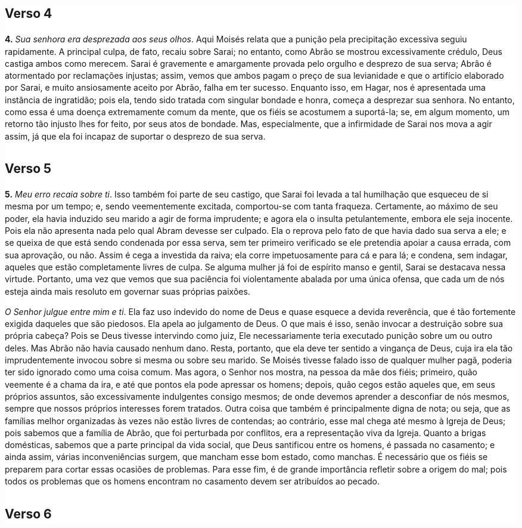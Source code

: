 ## Verso 4
 **4.**  _Sua senhora era desprezada aos seus olhos_. Aqui Moisés relata que a punição pela precipitação excessiva seguiu rapidamente. A principal culpa, de fato, recaiu sobre Sarai; no entanto, como Abrão se mostrou excessivamente crédulo, Deus castiga ambos como merecem. Sarai é gravemente e amargamente provada pelo orgulho e desprezo de sua serva; Abrão é atormentado por reclamações injustas; assim, vemos que ambos pagam o preço de sua levianidade e que o artifício elaborado por Sarai, e muito ansiosamente aceito por Abrão, falha em ter sucesso. Enquanto isso, em Hagar, nos é apresentada uma instância de ingratidão; pois ela, tendo sido tratada com singular bondade e honra, começa a desprezar sua senhora. No entanto, como essa é uma doença extremamente comum da mente, que os fiéis se acostumem a suportá-la; se, em algum momento, um retorno tão injusto lhes for feito, por seus atos de bondade. Mas, especialmente, que a infirmidade de Sarai nos mova a agir assim, já que ela foi incapaz de suportar o desprezo de sua serva.

## Verso 5
 **5.**  _Meu erro recaia sobre ti_. Isso também foi parte de seu castigo, que Sarai foi levada a tal humilhação que esqueceu de si mesma por um tempo; e, sendo veementemente excitada, comportou-se com tanta fraqueza. Certamente, ao máximo de seu poder, ela havia induzido seu marido a agir de forma imprudente; e agora ela o insulta petulantemente, embora ele seja inocente. Pois ela não apresenta nada pelo qual Abram devesse ser culpado. Ela o reprova pelo fato de que havia dado sua serva a ele; e se queixa de que está sendo condenada por essa serva, sem ter primeiro verificado se ele pretendia apoiar a causa errada, com sua aprovação, ou não. Assim é cega a investida da raiva; ela corre impetuosamente para cá e para lá; e condena, sem indagar, aqueles que estão completamente livres de culpa. Se alguma mulher já foi de espírito manso e gentil, Sarai se destacava nessa virtude. Portanto, uma vez que vemos que sua paciência foi violentamente abalada por uma única ofensa, que cada um de nós esteja ainda mais resoluto em governar suas próprias paixões.


 _O Senhor julgue entre mim e ti_. Ela faz uso indevido do nome de Deus e quase esquece a devida reverência, que é tão fortemente exigida daqueles que são piedosos. Ela apela ao julgamento de Deus. O que mais é isso, senão invocar a destruição sobre sua própria cabeça? Pois se Deus tivesse intervindo como juiz, Ele necessariamente teria executado punição sobre um ou outro deles. Mas Abrão não havia causado nenhum dano. Resta, portanto, que ela deve ter sentido a vingança de Deus, cuja ira ela tão imprudentemente invocou sobre si mesma ou sobre seu marido. Se Moisés tivesse falado isso de qualquer mulher pagã, poderia ter sido ignorado como uma coisa comum. Mas agora, o Senhor nos mostra, na pessoa da mãe dos fiéis; primeiro, quão veemente é a chama da ira, e até que pontos ela pode apressar os homens; depois, quão cegos estão aqueles que, em seus próprios assuntos, são excessivamente indulgentes consigo mesmos; de onde devemos aprender a desconfiar de nós mesmos, sempre que nossos próprios interesses forem tratados. Outra coisa que também é principalmente digna de nota; ou seja, que as famílias melhor organizadas às vezes não estão livres de contendas; ao contrário, esse mal chega até mesmo à Igreja de Deus; pois sabemos que a família de Abrão, que foi perturbada por conflitos, era a representação viva da Igreja. Quanto a brigas domésticas, sabemos que a parte principal da vida social, que Deus santificou entre os homens, é passada no casamento; e ainda assim, várias inconveniências surgem, que mancham esse bom estado, como manchas. É necessário que os fiéis se preparem para cortar essas ocasiões de problemas. Para esse fim, é de grande importância refletir sobre a origem do mal; pois todos os problemas que os homens encontram no casamento devem ser atribuídos ao pecado.

## Verso 6